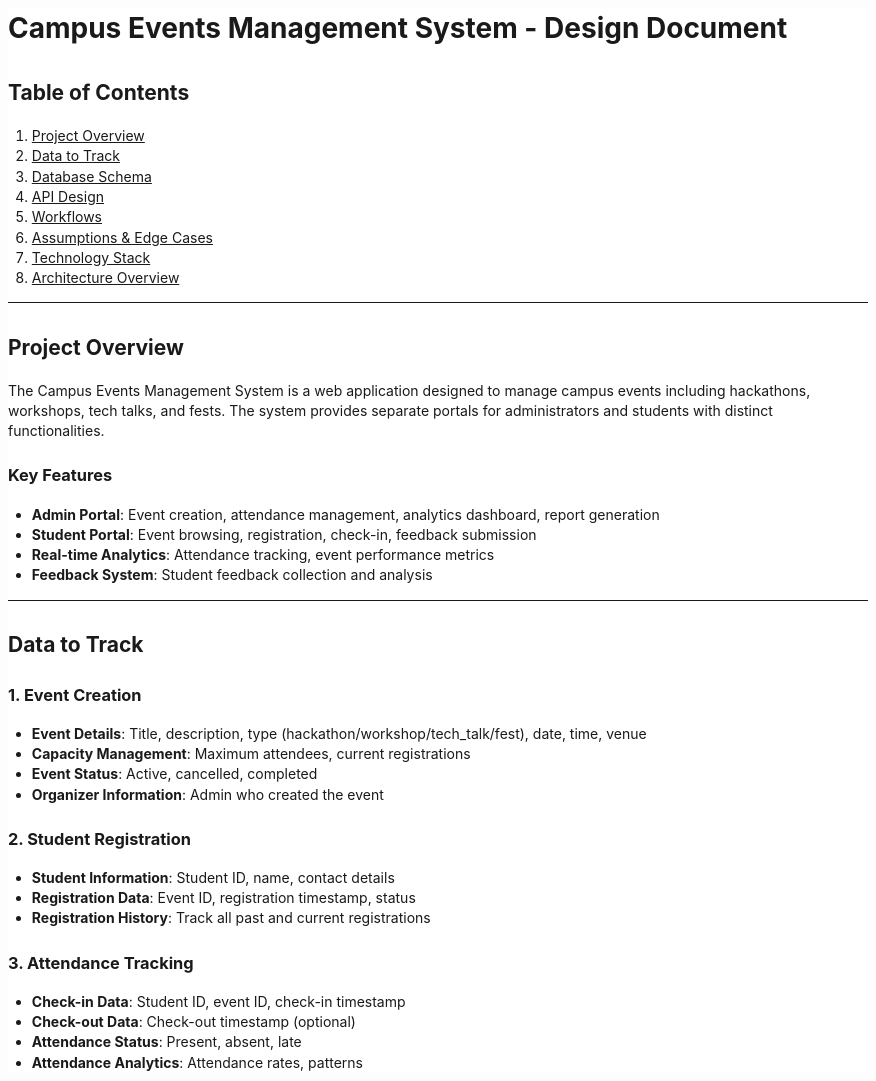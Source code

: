 # Campus Events Management System - Design Document

## Table of Contents
1. [Project Overview](#project-overview)
2. [Data to Track](#data-to-track)
3. [Database Schema](#database-schema)
4. [API Design](#api-design)
5. [Workflows](#workflows)
6. [Assumptions & Edge Cases](#assumptions--edge-cases)
7. [Technology Stack](#technology-stack)
8. [Architecture Overview](#architecture-overview)

---

## Project Overview

The Campus Events Management System is a web application designed to manage campus events including hackathons, workshops, tech talks, and fests. The system provides separate portals for administrators and students with distinct functionalities.

### Key Features
- **Admin Portal**: Event creation, attendance management, analytics dashboard, report generation
- **Student Portal**: Event browsing, registration, check-in, feedback submission
- **Real-time Analytics**: Attendance tracking, event performance metrics
- **Feedback System**: Student feedback collection and analysis

---

## Data to Track

### 1. Event Creation
- **Event Details**: Title, description, type (hackathon/workshop/tech_talk/fest), date, time, venue
- **Capacity Management**: Maximum attendees, current registrations
- **Event Status**: Active, cancelled, completed
- **Organizer Information**: Admin who created the event

### 2. Student Registration
- **Student Information**: Student ID, name, contact details
- **Registration Data**: Event ID, registration timestamp, status
- **Registration History**: Track all past and current registrations

### 3. Attendance Tracking
- **Check-in Data**: Student ID, event ID, check-in timestamp
- **Check-out Data**: Check-out timestamp (optional)
- **Attendance Status**: Present, absent, late
- **Attendance Analytics**: Attendance rates, patterns

